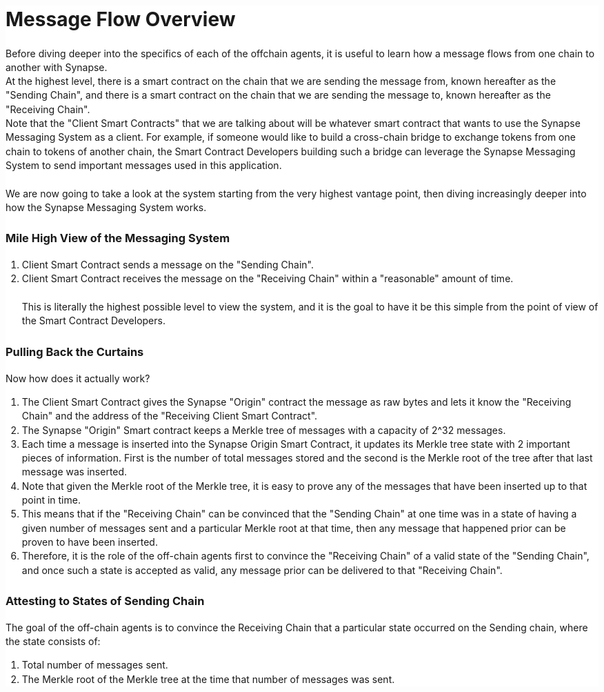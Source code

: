 # Message Flow Overview

Before diving deeper into the specifics of each of the offchain agents, it is useful to learn how a message flows from one chain to another with Synapse.
<br/>
At the highest level, there is a smart contract on the chain that we are sending the message from, known hereafter as the "Sending Chain",
and there is a smart contract on the chain that we are sending the message to, known hereafter as the "Receiving Chain".
<br/>
Note that the "Client Smart Contracts" that we are talking about will be whatever smart contract that wants to use the Synapse Messaging System as a client.
For example, if someone would like to build a cross-chain bridge to exchange tokens from one chain to tokens of another chain,
the Smart Contract Developers building such a bridge can leverage the Synapse Messaging System to send important messages used in this application.
<br/>
<br/>
We are now going to take a look at the system starting from the very highest vantage point, then diving increasingly deeper into how the Synapse Messaging System works.

### Mile High View of the Messaging System

1. Client Smart Contract sends a message on the "Sending Chain".
2. Client Smart Contract receives the message on the "Receiving Chain" within a "reasonable" amount of time.
   <br/>
   <br/>
   This is literally the highest possible level to view the system, and it is the goal to have it be this simple from the point of view of the Smart Contract Developers.

### Pulling Back the Curtains

Now how does it actually work?
1. The Client Smart Contract gives the Synapse "Origin" contract the message as raw bytes and lets it know the "Receiving Chain" and the address of the "Receiving Client Smart Contract".
2. The Synapse "Origin" Smart contract keeps a Merkle tree of messages with a capacity of 2^32 messages.
3. Each time a message is inserted into the Synapse Origin Smart Contract, it updates its Merkle tree state with 2 important pieces of information. First is the number of total messages stored and the second is the Merkle root of the tree after that last message was inserted.
4. Note that given the Merkle root of the Merkle tree, it is easy to prove any of the messages that have been inserted up to that point in time.
5. This means that if the "Receiving Chain" can be convinced that the "Sending Chain" at one time was in a state of having a given number of messages sent and a particular Merkle root at that time, then any message that happened prior can be proven to have been inserted.
6. Therefore, it is the role of the off-chain agents first to convince the "Receiving Chain" of a valid state of the "Sending Chain", and once such a state is accepted as valid, any message prior can be delivered to that "Receiving Chain".

### Attesting to States of Sending Chain
The goal of the off-chain agents is to convince the Receiving Chain that a particular state occurred on the Sending chain, where the state consists of:
1. Total number of messages sent.
2. The Merkle root of the Merkle tree at the time that number of messages was sent.
